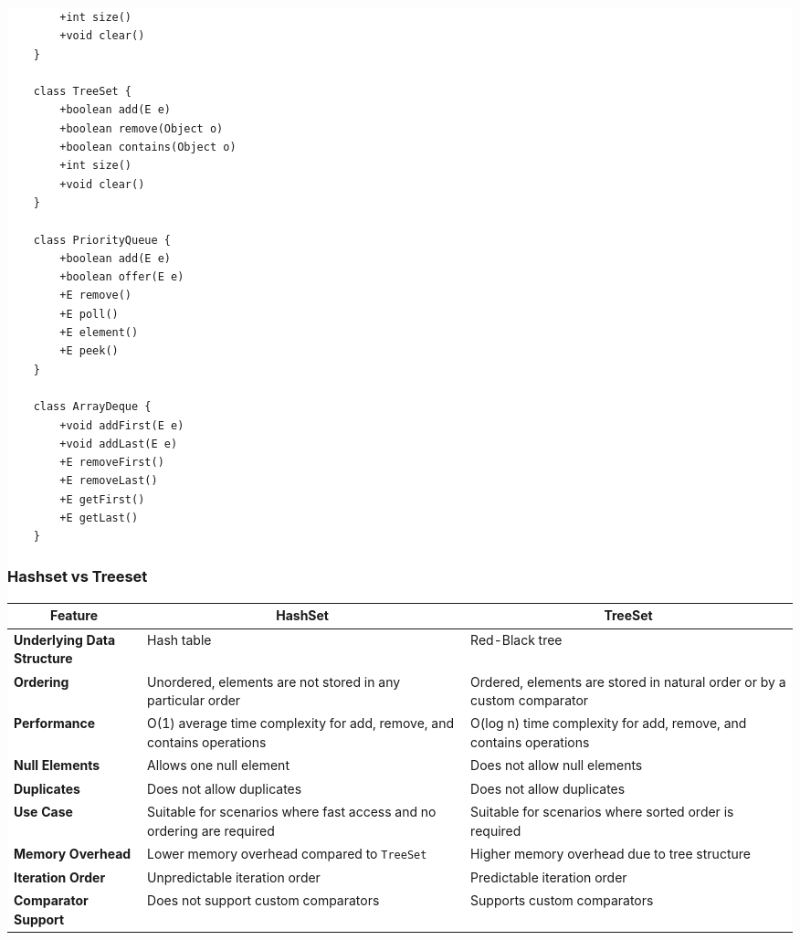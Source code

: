 ```mermaid
        +int size()
        +void clear()
    }

    class TreeSet {
        +boolean add(E e)
        +boolean remove(Object o)
        +boolean contains(Object o)
        +int size()
        +void clear()
    }

    class PriorityQueue {
        +boolean add(E e)
        +boolean offer(E e)
        +E remove()
        +E poll()
        +E element()
        +E peek()
    }

    class ArrayDeque {
        +void addFirst(E e)
        +void addLast(E e)
        +E removeFirst()
        +E removeLast()
        +E getFirst()
        +E getLast()
    }

```

### Hashset vs Treeset

| **Feature**              | **HashSet**                                      | **TreeSet**                                      |
|--------------------------|--------------------------------------------------|--------------------------------------------------|
| **Underlying Data Structure** | Hash table                                    | Red-Black tree                                   |
| **Ordering**             | Unordered, elements are not stored in any particular order | Ordered, elements are stored in natural order or by a custom comparator |
| **Performance**          | O(1) average time complexity for add, remove, and contains operations | O(log n) time complexity for add, remove, and contains operations |
| **Null Elements**        | Allows one null element                          | Does not allow null elements                     |
| **Duplicates**           | Does not allow duplicates                        | Does not allow duplicates                        |
| **Use Case**             | Suitable for scenarios where fast access and no ordering are required | Suitable for scenarios where sorted order is required |
| **Memory Overhead**      | Lower memory overhead compared to `TreeSet`      | Higher memory overhead due to tree structure     |
| **Iteration Order**      | Unpredictable iteration order                    | Predictable iteration order                      |
| **Comparator Support**   | Does not support custom comparators              | Supports custom comparators                      |
